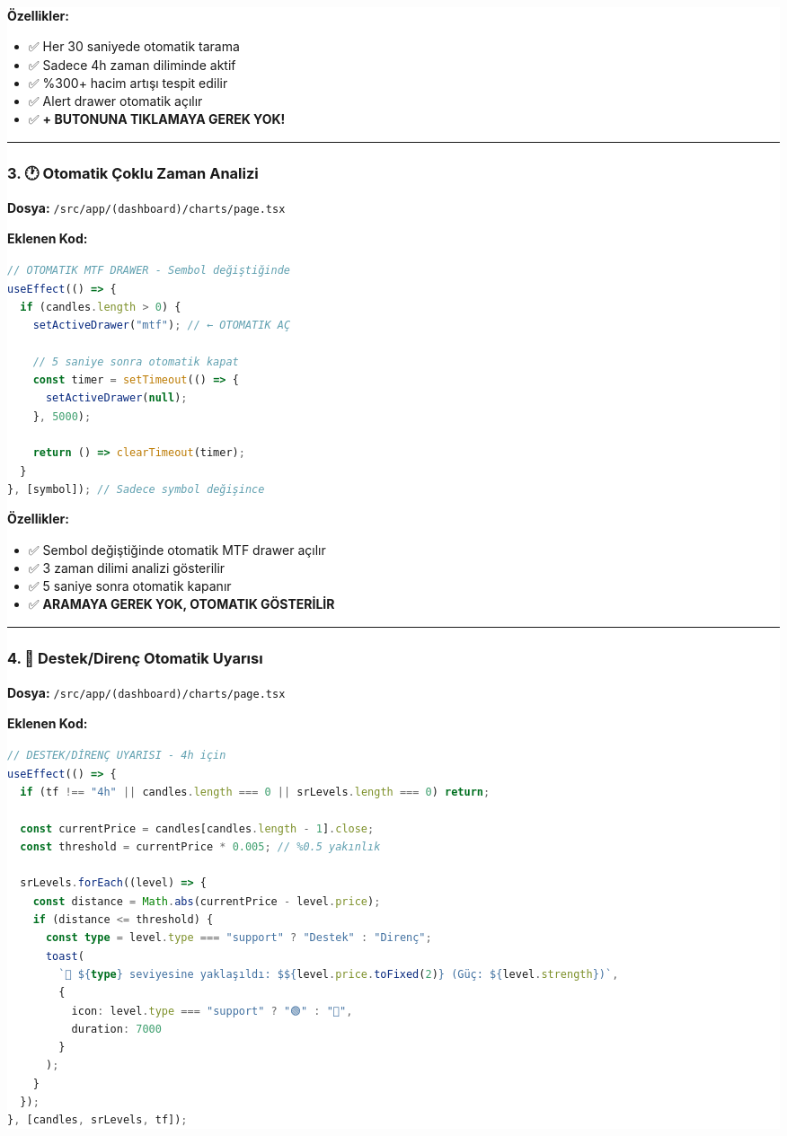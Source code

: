 **Özellikler:**
- ✅ Her 30 saniyede otomatik tarama
- ✅ Sadece 4h zaman diliminde aktif
- ✅ %300+ hacim artışı tespit edilir
- ✅ Alert drawer otomatik açılır
- ✅ **+ BUTONUNA TIKLAMAYA GEREK YOK!**

---

### 3. 🕐 Otomatik Çoklu Zaman Analizi

**Dosya:** `/src/app/(dashboard)/charts/page.tsx`

**Eklenen Kod:**
```typescript
// OTOMATIK MTF DRAWER - Sembol değiştiğinde
useEffect(() => {
  if (candles.length > 0) {
    setActiveDrawer("mtf"); // ← OTOMATIK AÇ

    // 5 saniye sonra otomatik kapat
    const timer = setTimeout(() => {
      setActiveDrawer(null);
    }, 5000);

    return () => clearTimeout(timer);
  }
}, [symbol]); // Sadece symbol değişince
```

**Özellikler:**
- ✅ Sembol değiştiğinde otomatik MTF drawer açılır
- ✅ 3 zaman dilimi analizi gösterilir
- ✅ 5 saniye sonra otomatik kapanır
- ✅ **ARAMAYA GEREK YOK, OTOMATIK GÖSTERİLİR**

---

### 4. 🎯 Destek/Direnç Otomatik Uyarısı

**Dosya:** `/src/app/(dashboard)/charts/page.tsx`

**Eklenen Kod:**
```typescript
// DESTEK/DİRENÇ UYARISI - 4h için
useEffect(() => {
  if (tf !== "4h" || candles.length === 0 || srLevels.length === 0) return;

  const currentPrice = candles[candles.length - 1].close;
  const threshold = currentPrice * 0.005; // %0.5 yakınlık

  srLevels.forEach((level) => {
    const distance = Math.abs(currentPrice - level.price);
    if (distance <= threshold) {
      const type = level.type === "support" ? "Destek" : "Direnç";
      toast(
        `🎯 ${type} seviyesine yaklaşıldı: $${level.price.toFixed(2)} (Güç: ${level.strength})`,
        {
          icon: level.type === "support" ? "🟢" : "🔴",
          duration: 7000
        }
      );
    }
  });
}, [candles, srLevels, tf]);
```
